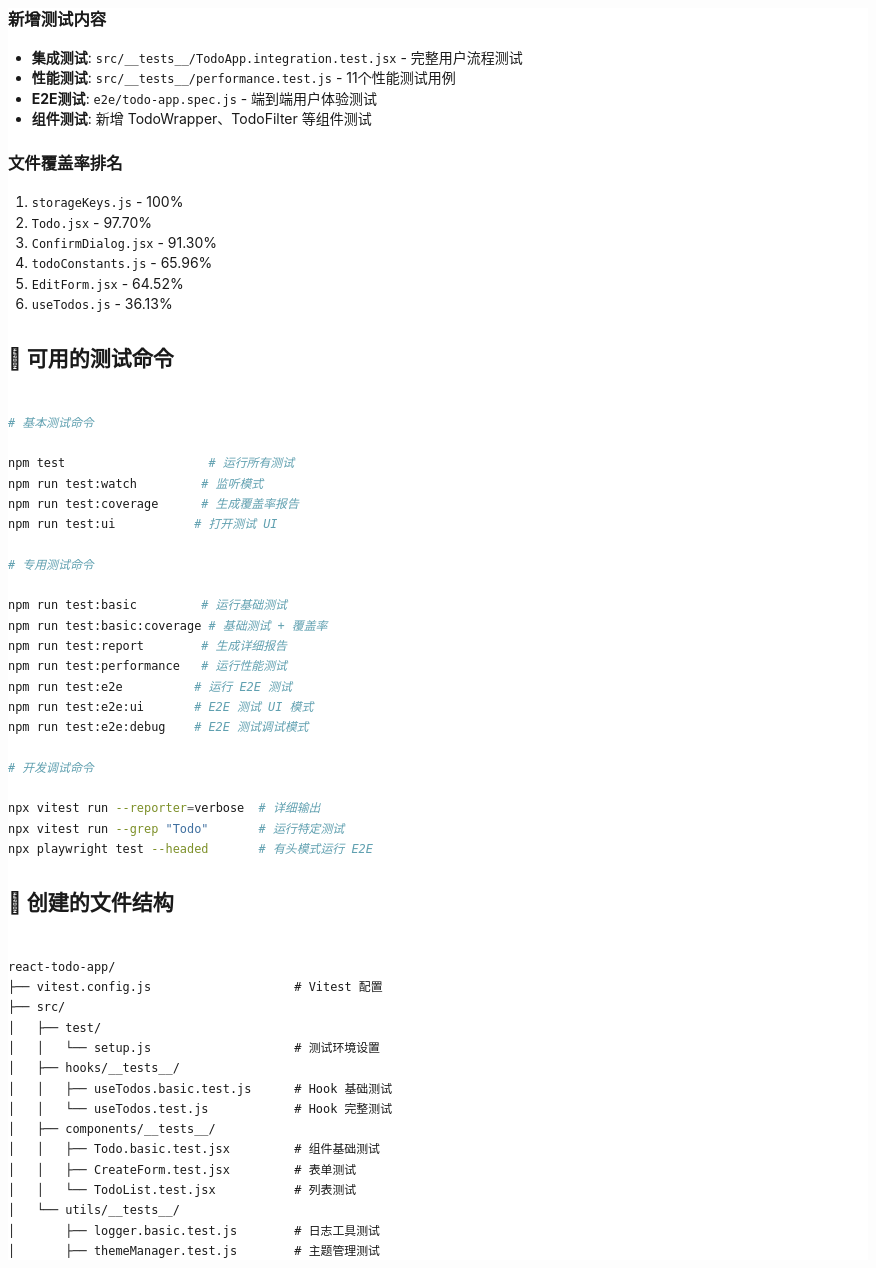 ### 新增测试内容

- **集成测试**: `src/__tests__/TodoApp.integration.test.jsx` - 完整用户流程测试
- **性能测试**: `src/__tests__/performance.test.js` - 11个性能测试用例
- **E2E测试**: `e2e/todo-app.spec.js` - 端到端用户体验测试
- **组件测试**: 新增 TodoWrapper、TodoFilter 等组件测试

### 文件覆盖率排名

1. `storageKeys.js` - 100%
2. `Todo.jsx` - 97.70%
3. `ConfirmDialog.jsx` - 91.30%
4. `todoConstants.js` - 65.96%
5. `EditForm.jsx` - 64.52%
6. `useTodos.js` - 36.13%

## 🚀 可用的测试命令

```bash

# 基本测试命令

npm test                    # 运行所有测试
npm run test:watch         # 监听模式
npm run test:coverage      # 生成覆盖率报告
npm run test:ui           # 打开测试 UI

# 专用测试命令

npm run test:basic         # 运行基础测试
npm run test:basic:coverage # 基础测试 + 覆盖率
npm run test:report        # 生成详细报告
npm run test:performance   # 运行性能测试
npm run test:e2e          # 运行 E2E 测试
npm run test:e2e:ui       # E2E 测试 UI 模式
npm run test:e2e:debug    # E2E 测试调试模式

# 开发调试命令

npx vitest run --reporter=verbose  # 详细输出
npx vitest run --grep "Todo"       # 运行特定测试
npx playwright test --headed       # 有头模式运行 E2E

```

## 📁 创建的文件结构

```

react-todo-app/
├── vitest.config.js                    # Vitest 配置
├── src/
│   ├── test/
│   │   └── setup.js                    # 测试环境设置
│   ├── hooks/__tests__/
│   │   ├── useTodos.basic.test.js      # Hook 基础测试
│   │   └── useTodos.test.js            # Hook 完整测试
│   ├── components/__tests__/
│   │   ├── Todo.basic.test.jsx         # 组件基础测试
│   │   ├── CreateForm.test.jsx         # 表单测试
│   │   └── TodoList.test.jsx           # 列表测试
│   └── utils/__tests__/
│       ├── logger.basic.test.js        # 日志工具测试
│       ├── themeManager.test.js        # 主题管理测试
```